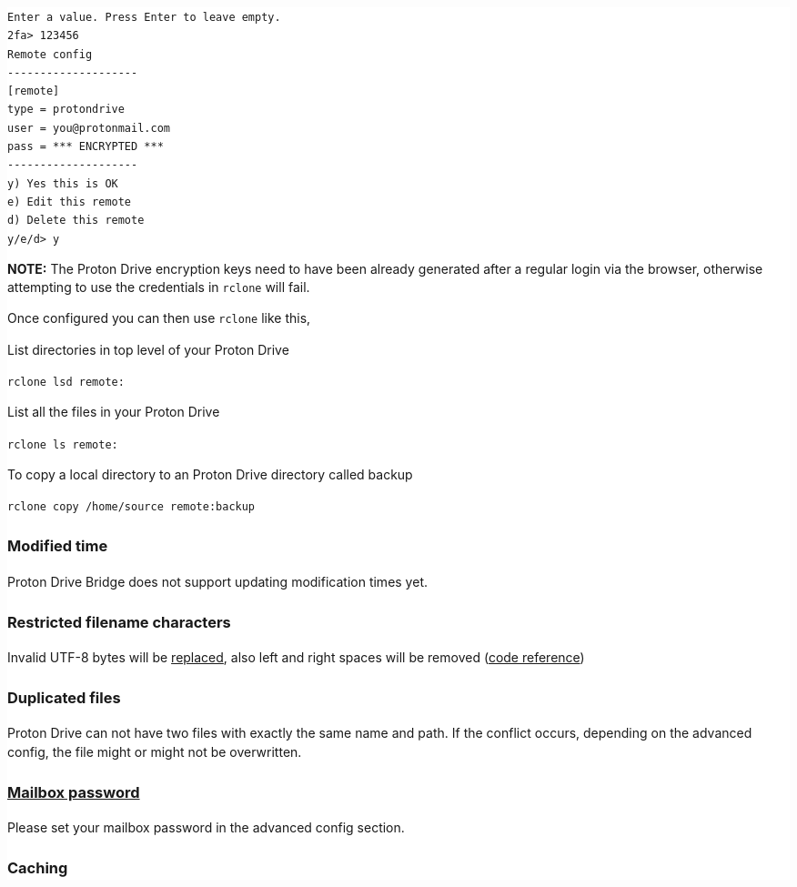 ```
Enter a value. Press Enter to leave empty.
2fa> 123456
Remote config
--------------------
[remote]
type = protondrive
user = you@protonmail.com
pass = *** ENCRYPTED ***
--------------------
y) Yes this is OK
e) Edit this remote
d) Delete this remote
y/e/d> y
```

**NOTE:** The Proton Drive encryption keys need to have been already generated 
after a regular login via the browser, otherwise attempting to use the 
credentials in `rclone` will fail.

Once configured you can then use `rclone` like this,

List directories in top level of your Proton Drive

    rclone lsd remote:

List all the files in your Proton Drive

    rclone ls remote:

To copy a local directory to an Proton Drive directory called backup

    rclone copy /home/source remote:backup

### Modified time

Proton Drive Bridge does not support updating modification times yet.

### Restricted filename characters

Invalid UTF-8 bytes will be [replaced](/overview/#invalid-utf8), also left and 
right spaces will be removed ([code reference](https://github.com/ProtonMail/WebClients/blob/b4eba99d241af4fdae06ff7138bd651a40ef5d3c/applications/drive/src/app/store/_links/validation.ts#L51))

### Duplicated files

Proton Drive can not have two files with exactly the same name and path. If the 
conflict occurs, depending on the advanced config, the file might or might not 
be overwritten.

### [Mailbox password](https://proton.me/support/the-difference-between-the-mailbox-password-and-login-password)

Please set your mailbox password in the advanced config section.

### Caching
